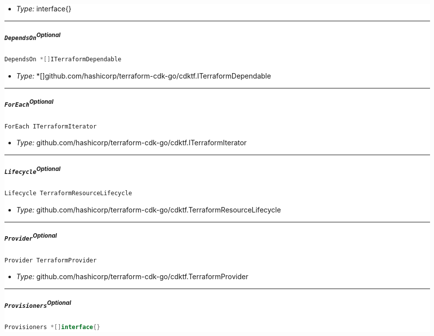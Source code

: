 - *Type:* interface{}

---

##### `DependsOn`<sup>Optional</sup> <a name="DependsOn" id="@cdktf/provider-azurerm.stackHciLogicalNetwork.StackHciLogicalNetworkConfig.property.dependsOn"></a>

```go
DependsOn *[]ITerraformDependable
```

- *Type:* *[]github.com/hashicorp/terraform-cdk-go/cdktf.ITerraformDependable

---

##### `ForEach`<sup>Optional</sup> <a name="ForEach" id="@cdktf/provider-azurerm.stackHciLogicalNetwork.StackHciLogicalNetworkConfig.property.forEach"></a>

```go
ForEach ITerraformIterator
```

- *Type:* github.com/hashicorp/terraform-cdk-go/cdktf.ITerraformIterator

---

##### `Lifecycle`<sup>Optional</sup> <a name="Lifecycle" id="@cdktf/provider-azurerm.stackHciLogicalNetwork.StackHciLogicalNetworkConfig.property.lifecycle"></a>

```go
Lifecycle TerraformResourceLifecycle
```

- *Type:* github.com/hashicorp/terraform-cdk-go/cdktf.TerraformResourceLifecycle

---

##### `Provider`<sup>Optional</sup> <a name="Provider" id="@cdktf/provider-azurerm.stackHciLogicalNetwork.StackHciLogicalNetworkConfig.property.provider"></a>

```go
Provider TerraformProvider
```

- *Type:* github.com/hashicorp/terraform-cdk-go/cdktf.TerraformProvider

---

##### `Provisioners`<sup>Optional</sup> <a name="Provisioners" id="@cdktf/provider-azurerm.stackHciLogicalNetwork.StackHciLogicalNetworkConfig.property.provisioners"></a>

```go
Provisioners *[]interface{}
```
